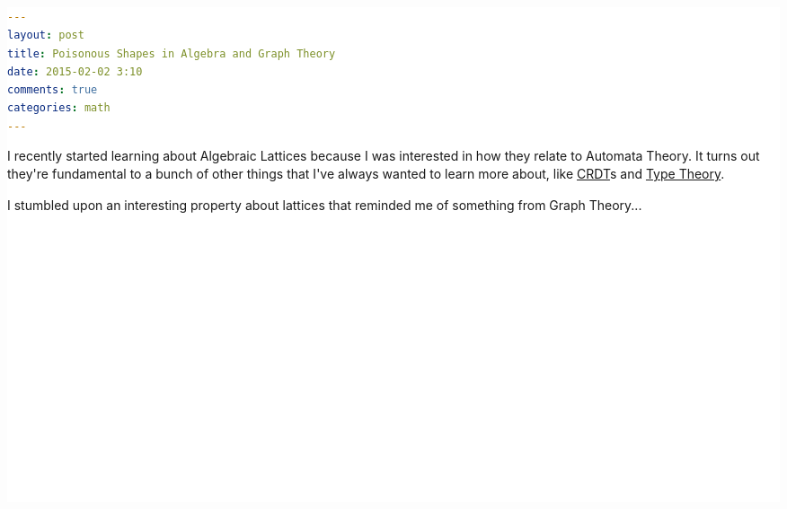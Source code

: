 ```yaml
---
layout: post
title: Poisonous Shapes in Algebra and Graph Theory
date: 2015-02-02 3:10
comments: true
categories: math
---
```

I recently started learning about Algebraic Lattices because I was interested in how they relate to Automata Theory.  It turns out they're fundamental to a bunch of other things that I've always wanted to learn more about, like [CRDT](http://en.wikipedia.org/wiki/Conflict-free_replicated_data_type)s and [Type Theory](http://en.wikipedia.org/wiki/Domain_theory).

I stumbled upon an interesting property about lattices that reminded me of something from Graph Theory...

<center><svg
   xmlns:dc="http://purl.org/dc/elements/1.1/"
   xmlns:cc="http://creativecommons.org/ns#"
   xmlns:rdf="http://www.w3.org/1999/02/22-rdf-syntax-ns#"
   xmlns:svg="http://www.w3.org/2000/svg"
   xmlns="http://www.w3.org/2000/svg"
   xmlns:sodipodi="http://sodipodi.sourceforge.net/DTD/sodipodi-0.dtd"
   xmlns:inkscape="http://www.inkscape.org/namespaces/inkscape"
   width="155.18422"
   height="301.1748"
   id="svg6140"
   sodipodi:version="0.32"
   inkscape:version="0.48.4 r9939"
   version="1.0"
   sodipodi:docname="jollyrogerk33.svg"
   inkscape:output_extension="org.inkscape.output.svg.inkscape">
  <defs
     id="defs6142" />
  <sodipodi:namedview
     id="base"
     pagecolor="#ffffff"
     bordercolor="#666666"
     borderopacity="1.0"
     inkscape:pageopacity="0.0"
     inkscape:pageshadow="2"
     inkscape:zoom="0.60968775"
     inkscape:cx="-25.663406"
     inkscape:cy="189.29982"
     inkscape:document-units="px"
     inkscape:current-layer="layer1"
     inkscape:window-width="1280"
     inkscape:window-height="911"
     inkscape:window-x="0"
     inkscape:window-y="50"
     showgrid="false"
     fit-margin-top="0"
     fit-margin-left="0"
     fit-margin-right="0"
     fit-margin-bottom="0"
     inkscape:window-maximized="0" />
  <metadata
     id="metadata6145">
    <rdf:RDF>
      <cc:Work
         rdf:about="">
        <dc:format>image/svg+xml</dc:format>
        <dc:type